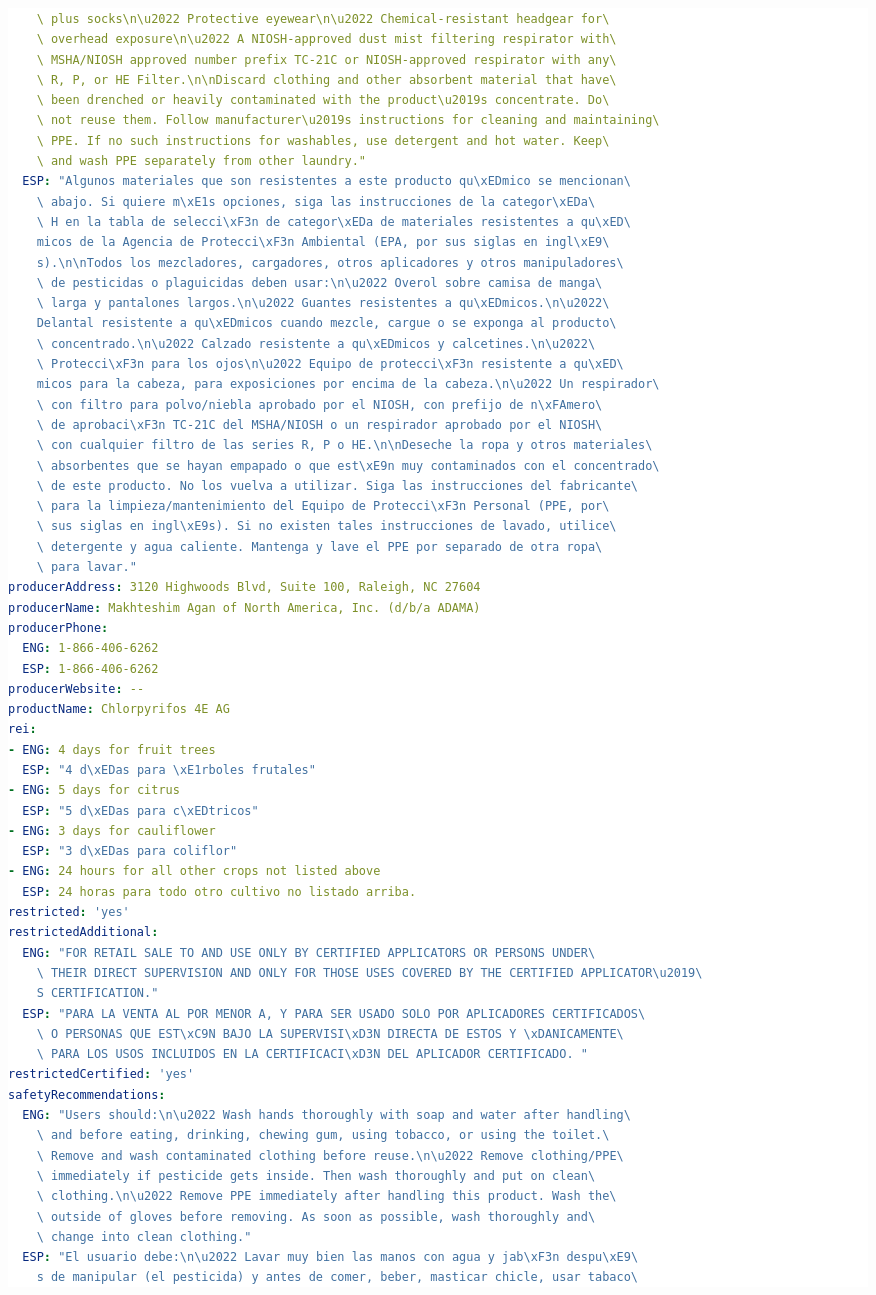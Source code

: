 ```yaml
    \ plus socks\n\u2022 Protective eyewear\n\u2022 Chemical-resistant headgear for\
    \ overhead exposure\n\u2022 A NIOSH-approved dust mist filtering respirator with\
    \ MSHA/NIOSH approved number prefix TC-21C or NIOSH-approved respirator with any\
    \ R, P, or HE Filter.\n\nDiscard clothing and other absorbent material that have\
    \ been drenched or heavily contaminated with the product\u2019s concentrate. Do\
    \ not reuse them. Follow manufacturer\u2019s instructions for cleaning and maintaining\
    \ PPE. If no such instructions for washables, use detergent and hot water. Keep\
    \ and wash PPE separately from other laundry."
  ESP: "Algunos materiales que son resistentes a este producto qu\xEDmico se mencionan\
    \ abajo. Si quiere m\xE1s opciones, siga las instrucciones de la categor\xEDa\
    \ H en la tabla de selecci\xF3n de categor\xEDa de materiales resistentes a qu\xED\
    micos de la Agencia de Protecci\xF3n Ambiental (EPA, por sus siglas en ingl\xE9\
    s).\n\nTodos los mezcladores, cargadores, otros aplicadores y otros manipuladores\
    \ de pesticidas o plaguicidas deben usar:\n\u2022 Overol sobre camisa de manga\
    \ larga y pantalones largos.\n\u2022 Guantes resistentes a qu\xEDmicos.\n\u2022\
    Delantal resistente a qu\xEDmicos cuando mezcle, cargue o se exponga al producto\
    \ concentrado.\n\u2022 Calzado resistente a qu\xEDmicos y calcetines.\n\u2022\
    \ Protecci\xF3n para los ojos\n\u2022 Equipo de protecci\xF3n resistente a qu\xED\
    micos para la cabeza, para exposiciones por encima de la cabeza.\n\u2022 Un respirador\
    \ con filtro para polvo/niebla aprobado por el NIOSH, con prefijo de n\xFAmero\
    \ de aprobaci\xF3n TC-21C del MSHA/NIOSH o un respirador aprobado por el NIOSH\
    \ con cualquier filtro de las series R, P o HE.\n\nDeseche la ropa y otros materiales\
    \ absorbentes que se hayan empapado o que est\xE9n muy contaminados con el concentrado\
    \ de este producto. No los vuelva a utilizar. Siga las instrucciones del fabricante\
    \ para la limpieza/mantenimiento del Equipo de Protecci\xF3n Personal (PPE, por\
    \ sus siglas en ingl\xE9s). Si no existen tales instrucciones de lavado, utilice\
    \ detergente y agua caliente. Mantenga y lave el PPE por separado de otra ropa\
    \ para lavar."
producerAddress: 3120 Highwoods Blvd, Suite 100, Raleigh, NC 27604
producerName: Makhteshim Agan of North America, Inc. (d/b/a ADAMA)
producerPhone:
  ENG: 1-866-406-6262
  ESP: 1-866-406-6262
producerWebsite: --
productName: Chlorpyrifos 4E AG
rei:
- ENG: 4 days for fruit trees
  ESP: "4 d\xEDas para \xE1rboles frutales"
- ENG: 5 days for citrus
  ESP: "5 d\xEDas para c\xEDtricos"
- ENG: 3 days for cauliflower
  ESP: "3 d\xEDas para coliflor"
- ENG: 24 hours for all other crops not listed above
  ESP: 24 horas para todo otro cultivo no listado arriba.
restricted: 'yes'
restrictedAdditional:
  ENG: "FOR RETAIL SALE TO AND USE ONLY BY CERTIFIED APPLICATORS OR PERSONS UNDER\
    \ THEIR DIRECT SUPERVISION AND ONLY FOR THOSE USES COVERED BY THE CERTIFIED APPLICATOR\u2019\
    S CERTIFICATION."
  ESP: "PARA LA VENTA AL POR MENOR A, Y PARA SER USADO SOLO POR APLICADORES CERTIFICADOS\
    \ O PERSONAS QUE EST\xC9N BAJO LA SUPERVISI\xD3N DIRECTA DE ESTOS Y \xDANICAMENTE\
    \ PARA LOS USOS INCLUIDOS EN LA CERTIFICACI\xD3N DEL APLICADOR CERTIFICADO. "
restrictedCertified: 'yes'
safetyRecommendations:
  ENG: "Users should:\n\u2022 Wash hands thoroughly with soap and water after handling\
    \ and before eating, drinking, chewing gum, using tobacco, or using the toilet.\
    \ Remove and wash contaminated clothing before reuse.\n\u2022 Remove clothing/PPE\
    \ immediately if pesticide gets inside. Then wash thoroughly and put on clean\
    \ clothing.\n\u2022 Remove PPE immediately after handling this product. Wash the\
    \ outside of gloves before removing. As soon as possible, wash thoroughly and\
    \ change into clean clothing."
  ESP: "El usuario debe:\n\u2022 Lavar muy bien las manos con agua y jab\xF3n despu\xE9\
    s de manipular (el pesticida) y antes de comer, beber, masticar chicle, usar tabaco\
```